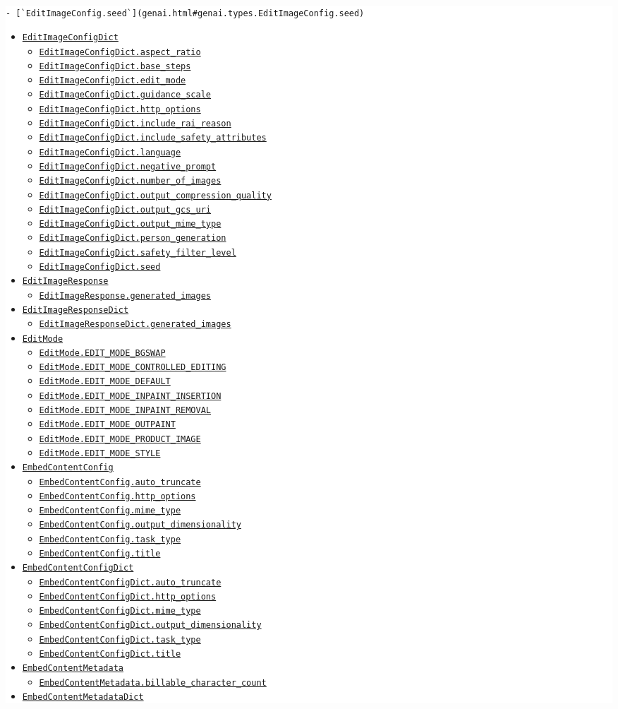     - [`EditImageConfig.seed`](genai.html#genai.types.EditImageConfig.seed)
  + [`EditImageConfigDict`](genai.html#genai.types.EditImageConfigDict)
    - [`EditImageConfigDict.aspect_ratio`](genai.html#genai.types.EditImageConfigDict.aspect_ratio)
    - [`EditImageConfigDict.base_steps`](genai.html#genai.types.EditImageConfigDict.base_steps)
    - [`EditImageConfigDict.edit_mode`](genai.html#genai.types.EditImageConfigDict.edit_mode)
    - [`EditImageConfigDict.guidance_scale`](genai.html#genai.types.EditImageConfigDict.guidance_scale)
    - [`EditImageConfigDict.http_options`](genai.html#genai.types.EditImageConfigDict.http_options)
    - [`EditImageConfigDict.include_rai_reason`](genai.html#genai.types.EditImageConfigDict.include_rai_reason)
    - [`EditImageConfigDict.include_safety_attributes`](genai.html#genai.types.EditImageConfigDict.include_safety_attributes)
    - [`EditImageConfigDict.language`](genai.html#genai.types.EditImageConfigDict.language)
    - [`EditImageConfigDict.negative_prompt`](genai.html#genai.types.EditImageConfigDict.negative_prompt)
    - [`EditImageConfigDict.number_of_images`](genai.html#genai.types.EditImageConfigDict.number_of_images)
    - [`EditImageConfigDict.output_compression_quality`](genai.html#genai.types.EditImageConfigDict.output_compression_quality)
    - [`EditImageConfigDict.output_gcs_uri`](genai.html#genai.types.EditImageConfigDict.output_gcs_uri)
    - [`EditImageConfigDict.output_mime_type`](genai.html#genai.types.EditImageConfigDict.output_mime_type)
    - [`EditImageConfigDict.person_generation`](genai.html#genai.types.EditImageConfigDict.person_generation)
    - [`EditImageConfigDict.safety_filter_level`](genai.html#genai.types.EditImageConfigDict.safety_filter_level)
    - [`EditImageConfigDict.seed`](genai.html#genai.types.EditImageConfigDict.seed)
  + [`EditImageResponse`](genai.html#genai.types.EditImageResponse)
    - [`EditImageResponse.generated_images`](genai.html#genai.types.EditImageResponse.generated_images)
  + [`EditImageResponseDict`](genai.html#genai.types.EditImageResponseDict)
    - [`EditImageResponseDict.generated_images`](genai.html#genai.types.EditImageResponseDict.generated_images)
  + [`EditMode`](genai.html#genai.types.EditMode)
    - [`EditMode.EDIT_MODE_BGSWAP`](genai.html#genai.types.EditMode.EDIT_MODE_BGSWAP)
    - [`EditMode.EDIT_MODE_CONTROLLED_EDITING`](genai.html#genai.types.EditMode.EDIT_MODE_CONTROLLED_EDITING)
    - [`EditMode.EDIT_MODE_DEFAULT`](genai.html#genai.types.EditMode.EDIT_MODE_DEFAULT)
    - [`EditMode.EDIT_MODE_INPAINT_INSERTION`](genai.html#genai.types.EditMode.EDIT_MODE_INPAINT_INSERTION)
    - [`EditMode.EDIT_MODE_INPAINT_REMOVAL`](genai.html#genai.types.EditMode.EDIT_MODE_INPAINT_REMOVAL)
    - [`EditMode.EDIT_MODE_OUTPAINT`](genai.html#genai.types.EditMode.EDIT_MODE_OUTPAINT)
    - [`EditMode.EDIT_MODE_PRODUCT_IMAGE`](genai.html#genai.types.EditMode.EDIT_MODE_PRODUCT_IMAGE)
    - [`EditMode.EDIT_MODE_STYLE`](genai.html#genai.types.EditMode.EDIT_MODE_STYLE)
  + [`EmbedContentConfig`](genai.html#genai.types.EmbedContentConfig)
    - [`EmbedContentConfig.auto_truncate`](genai.html#genai.types.EmbedContentConfig.auto_truncate)
    - [`EmbedContentConfig.http_options`](genai.html#genai.types.EmbedContentConfig.http_options)
    - [`EmbedContentConfig.mime_type`](genai.html#genai.types.EmbedContentConfig.mime_type)
    - [`EmbedContentConfig.output_dimensionality`](genai.html#genai.types.EmbedContentConfig.output_dimensionality)
    - [`EmbedContentConfig.task_type`](genai.html#genai.types.EmbedContentConfig.task_type)
    - [`EmbedContentConfig.title`](genai.html#genai.types.EmbedContentConfig.title)
  + [`EmbedContentConfigDict`](genai.html#genai.types.EmbedContentConfigDict)
    - [`EmbedContentConfigDict.auto_truncate`](genai.html#genai.types.EmbedContentConfigDict.auto_truncate)
    - [`EmbedContentConfigDict.http_options`](genai.html#genai.types.EmbedContentConfigDict.http_options)
    - [`EmbedContentConfigDict.mime_type`](genai.html#genai.types.EmbedContentConfigDict.mime_type)
    - [`EmbedContentConfigDict.output_dimensionality`](genai.html#genai.types.EmbedContentConfigDict.output_dimensionality)
    - [`EmbedContentConfigDict.task_type`](genai.html#genai.types.EmbedContentConfigDict.task_type)
    - [`EmbedContentConfigDict.title`](genai.html#genai.types.EmbedContentConfigDict.title)
  + [`EmbedContentMetadata`](genai.html#genai.types.EmbedContentMetadata)
    - [`EmbedContentMetadata.billable_character_count`](genai.html#genai.types.EmbedContentMetadata.billable_character_count)
  + [`EmbedContentMetadataDict`](genai.html#genai.types.EmbedContentMetadataDict)
